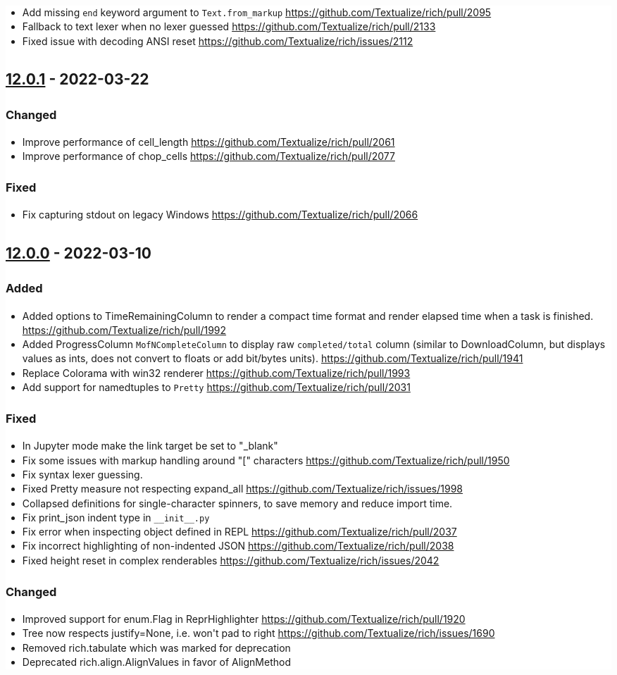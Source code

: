 - Add missing `end` keyword argument to `Text.from_markup` https://github.com/Textualize/rich/pull/2095
- Fallback to text lexer when no lexer guessed https://github.com/Textualize/rich/pull/2133
- Fixed issue with decoding ANSI reset https://github.com/Textualize/rich/issues/2112

## [12.0.1] - 2022-03-22

### Changed

- Improve performance of cell_length https://github.com/Textualize/rich/pull/2061
- Improve performance of chop_cells https://github.com/Textualize/rich/pull/2077

### Fixed

- Fix capturing stdout on legacy Windows https://github.com/Textualize/rich/pull/2066

## [12.0.0] - 2022-03-10

### Added

- Added options to TimeRemainingColumn to render a compact time format and render elapsed time when a task is
  finished. https://github.com/Textualize/rich/pull/1992
- Added ProgressColumn `MofNCompleteColumn` to display raw `completed/total` column (similar to DownloadColumn,
  but displays values as ints, does not convert to floats or add bit/bytes units).
  https://github.com/Textualize/rich/pull/1941
- Replace Colorama with win32 renderer https://github.com/Textualize/rich/pull/1993
- Add support for namedtuples to `Pretty` https://github.com/Textualize/rich/pull/2031

### Fixed

- In Jupyter mode make the link target be set to "\_blank"
- Fix some issues with markup handling around "[" characters https://github.com/Textualize/rich/pull/1950
- Fix syntax lexer guessing.
- Fixed Pretty measure not respecting expand_all https://github.com/Textualize/rich/issues/1998
- Collapsed definitions for single-character spinners, to save memory and reduce import time.
- Fix print_json indent type in `__init__.py`
- Fix error when inspecting object defined in REPL https://github.com/Textualize/rich/pull/2037
- Fix incorrect highlighting of non-indented JSON https://github.com/Textualize/rich/pull/2038
- Fixed height reset in complex renderables https://github.com/Textualize/rich/issues/2042

### Changed

- Improved support for enum.Flag in ReprHighlighter https://github.com/Textualize/rich/pull/1920
- Tree now respects justify=None, i.e. won't pad to right https://github.com/Textualize/rich/issues/1690
- Removed rich.tabulate which was marked for deprecation
- Deprecated rich.align.AlignValues in favor of AlignMethod


[13.9.2]: https://github.com/textualize/rich/compare/v13.9.1...v13.9.2
[13.9.1]: https://github.com/textualize/rich/compare/v13.9.0...v13.9.1
[13.9.0]: https://github.com/textualize/rich/compare/v13.8.1...v13.9.0
[13.8.1]: https://github.com/textualize/rich/compare/v13.8.0...v13.8.1
[13.8.0]: https://github.com/textualize/rich/compare/v13.7.1...v13.8.0
[13.7.1]: https://github.com/textualize/rich/compare/v13.7.0...v13.7.1
[13.7.0]: https://github.com/textualize/rich/compare/v13.6.0...v13.7.0
[13.6.0]: https://github.com/textualize/rich/compare/v13.5.3...v13.6.0
[13.5.3]: https://github.com/textualize/rich/compare/v13.5.2...v13.5.3
[13.5.2]: https://github.com/textualize/rich/compare/v13.5.1...v13.5.2
[13.5.1]: https://github.com/textualize/rich/compare/v13.5.0...v13.5.1
[13.5.0]: https://github.com/textualize/rich/compare/v13.4.2...v13.5.0
[13.4.2]: https://github.com/textualize/rich/compare/v13.4.1...v13.4.2
[13.4.1]: https://github.com/textualize/rich/compare/v13.4.0...v13.4.1
[13.4.0]: https://github.com/textualize/rich/compare/v13.3.5...v13.4.0
[13.3.5]: https://github.com/textualize/rich/compare/v13.3.4...v13.3.5
[13.3.4]: https://github.com/textualize/rich/compare/v13.3.3...v13.3.4
[13.3.3]: https://github.com/textualize/rich/compare/v13.3.2...v13.3.3
[13.3.2]: https://github.com/textualize/rich/compare/v13.3.1...v13.3.2
[13.3.1]: https://github.com/textualize/rich/compare/v13.3.0...v13.3.1
[13.3.0]: https://github.com/textualize/rich/compare/v13.2.0...v13.3.0
[13.2.0]: https://github.com/textualize/rich/compare/v13.1.0...v13.2.0
[13.1.0]: https://github.com/textualize/rich/compare/v13.0.1...v13.1.0
[13.0.1]: https://github.com/textualize/rich/compare/v13.0.0...v13.0.1
[13.0.0]: https://github.com/textualize/rich/compare/v12.6.0...v13.0.0
[12.6.0]: https://github.com/textualize/rich/compare/v12.5.2...v12.6.0
[12.5.2]: https://github.com/textualize/rich/compare/v12.5.1...v12.5.2
[12.5.1]: https://github.com/textualize/rich/compare/v12.5.0...v12.5.1
[12.5.0]: https://github.com/textualize/rich/compare/v12.4.4...v12.5.0
[12.4.4]: https://github.com/textualize/rich/compare/v12.4.3...v12.4.4
[12.4.3]: https://github.com/textualize/rich/compare/v12.4.2...v12.4.3
[12.4.2]: https://github.com/textualize/rich/compare/v12.4.1...v12.4.2
[12.4.1]: https://github.com/textualize/rich/compare/v12.4.0...v12.4.1
[12.4.0]: https://github.com/textualize/rich/compare/v12.3.0...v12.4.0
[12.3.0]: https://github.com/textualize/rich/compare/v12.2.0...v12.3.0
[12.2.0]: https://github.com/textualize/rich/compare/v12.1.0...v12.2.0
[12.1.0]: https://github.com/textualize/rich/compare/v12.0.1...v12.1.0
[12.0.1]: https://github.com/textualize/rich/compare/v12.0.0...v12.0.1
[12.0.0]: https://github.com/textualize/rich/compare/v11.2.0...v12.0.0
[11.2.0]: https://github.com/textualize/rich/compare/v11.1.0...v11.2.0
[11.1.0]: https://github.com/textualize/rich/compare/v11.0.0...v11.1.0
[11.0.0]: https://github.com/textualize/rich/compare/v10.16.1...v11.0.0
[10.16.2]: https://github.com/textualize/rich/compare/v10.16.1...v10.16.2
[10.16.1]: https://github.com/textualize/rich/compare/v10.16.0...v10.16.1
[10.16.0]: https://github.com/textualize/rich/compare/v10.15.2...v10.16.0
[10.15.2]: https://github.com/textualize/rich/compare/v10.15.1...v10.15.2
[10.15.1]: https://github.com/textualize/rich/compare/v10.15.0...v10.15.1
[10.15.0]: https://github.com/textualize/rich/compare/v10.14.0...v10.15.0
[10.14.0]: https://github.com/textualize/rich/compare/v10.13.0...v10.14.0
[10.13.0]: https://github.com/textualize/rich/compare/v10.12.0...v10.13.0
[10.12.0]: https://github.com/textualize/rich/compare/v10.11.0...v10.12.0
[10.11.0]: https://github.com/textualize/rich/compare/v10.10.0...v10.11.0
[10.10.0]: https://github.com/textualize/rich/compare/v10.9.0...v10.10.0
[10.9.0]: https://github.com/textualize/rich/compare/v10.8.0...v10.9.0
[10.8.0]: https://github.com/textualize/rich/compare/v10.7.0...v10.8.0
[10.7.0]: https://github.com/textualize/rich/compare/v10.6.0...v10.7.0
[10.6.0]: https://github.com/textualize/rich/compare/v10.5.0...v10.6.0
[10.5.0]: https://github.com/textualize/rich/compare/v10.4.0...v10.5.0
[10.4.0]: https://github.com/textualize/rich/compare/v10.3.0...v10.4.0
[10.3.0]: https://github.com/textualize/rich/compare/v10.2.2...v10.3.0
[10.2.2]: https://github.com/textualize/rich/compare/v10.2.1...v10.2.2
[10.2.1]: https://github.com/textualize/rich/compare/v10.2.0...v10.2.1
[10.2.0]: https://github.com/textualize/rich/compare/v10.1.0...v10.2.0
[10.1.0]: https://github.com/textualize/rich/compare/v10.0.1...v10.1.0
[10.0.1]: https://github.com/textualize/rich/compare/v10.0.0...v10.0.1
[10.0.0]: https://github.com/textualize/rich/compare/v9.13.0...v10.0.0
[9.13.0]: https://github.com/textualize/rich/compare/v9.12.4...v9.13.0
[9.12.4]: https://github.com/textualize/rich/compare/v9.12.3...v9.12.4
[9.12.3]: https://github.com/textualize/rich/compare/v9.12.2...v9.12.3
[9.12.2]: https://github.com/textualize/rich/compare/v9.12.1...v9.12.2
[9.12.1]: https://github.com/textualize/rich/compare/v9.12.0...v9.12.1
[9.12.0]: https://github.com/textualize/rich/compare/v9.11.1...v9.12.0
[9.11.1]: https://github.com/textualize/rich/compare/v9.11.0...v9.11.1
[9.11.0]: https://github.com/textualize/rich/compare/v9.10.0...v9.11.0
[9.10.0]: https://github.com/textualize/rich/compare/v9.9.0...v9.10.0
[9.9.0]: https://github.com/textualize/rich/compare/v9.8.2...v9.9.0
[9.8.2]: https://github.com/textualize/rich/compare/v9.8.1...v9.8.2
[9.8.1]: https://github.com/textualize/rich/compare/v9.8.0...v9.8.1
[9.8.0]: https://github.com/textualize/rich/compare/v9.7.0...v9.8.0
[9.7.0]: https://github.com/textualize/rich/compare/v9.6.2...v9.7.0
[9.6.2]: https://github.com/textualize/rich/compare/v9.6.1...v9.6.2
[9.6.1]: https://github.com/textualize/rich/compare/v9.6.0...v9.6.1
[9.6.0]: https://github.com/textualize/rich/compare/v9.5.1...v9.6.0
[9.5.1]: https://github.com/textualize/rich/compare/v9.5.0...v9.5.1
[9.5.0]: https://github.com/textualize/rich/compare/v9.4.0...v9.5.0
[9.4.0]: https://github.com/textualize/rich/compare/v9.3.0...v9.4.0
[9.3.0]: https://github.com/textualize/rich/compare/v9.2.0...v9.3.0
[9.2.0]: https://github.com/textualize/rich/compare/v9.1.0...v9.2.0
[9.1.0]: https://github.com/textualize/rich/compare/v9.0.1...v9.1.0
[9.0.1]: https://github.com/textualize/rich/compare/v9.0.0...v9.0.1
[9.0.0]: https://github.com/textualize/rich/compare/v8.0.0...v9.0.0
[8.0.0]: https://github.com/textualize/rich/compare/v7.1.0...v8.0.0
[7.1.0]: https://github.com/textualize/rich/compare/v7.0.0...v7.1.0
[7.0.0]: https://github.com/textualize/rich/compare/v6.2.0...v7.0.0
[6.2.0]: https://github.com/textualize/rich/compare/v6.1.2...v6.2.0
[6.1.2]: https://github.com/textualize/rich/compare/v6.1.1...v6.1.2
[6.1.1]: https://github.com/textualize/rich/compare/v6.1.0...v6.1.1
[6.1.0]: https://github.com/textualize/rich/compare/v6.0.0...v6.1.0
[6.0.0]: https://github.com/textualize/rich/compare/v5.2.1...v6.0.0
[5.2.1]: https://github.com/textualize/rich/compare/v5.2.0...v5.2.1
[5.2.0]: https://github.com/textualize/rich/compare/v5.1.2...v5.2.0
[5.1.2]: https://github.com/textualize/rich/compare/v5.1.1...v5.1.2
[5.1.1]: https://github.com/textualize/rich/compare/v5.1.0...v5.1.1
[5.1.0]: https://github.com/textualize/rich/compare/v5.0.0...v5.1.0
[5.0.0]: https://github.com/textualize/rich/compare/v4.2.2...v5.0.0
[4.2.2]: https://github.com/textualize/rich/compare/v4.2.1...v4.2.2
[4.2.1]: https://github.com/textualize/rich/compare/v4.2.0...v4.2.1
[4.2.0]: https://github.com/textualize/rich/compare/v4.1.0...v4.2.0
[4.1.0]: https://github.com/textualize/rich/compare/v4.0.0...v4.1.0
[4.0.0]: https://github.com/textualize/rich/compare/v3.4.1...v4.0.0
[3.4.1]: https://github.com/textualize/rich/compare/v3.4.0...v3.4.1
[3.4.0]: https://github.com/textualize/rich/compare/v3.3.2...v3.4.0
[3.3.2]: https://github.com/textualize/rich/compare/v3.3.1...v3.3.2
[3.3.1]: https://github.com/textualize/rich/compare/v3.3.0...v3.3.1
[3.3.0]: https://github.com/textualize/rich/compare/v3.2.0...v3.3.0
[3.2.0]: https://github.com/textualize/rich/compare/v3.1.0...v3.2.0
[3.1.0]: https://github.com/textualize/rich/compare/v3.0.5...v3.1.0
[3.0.5]: https://github.com/textualize/rich/compare/v3.0.4...v3.0.5
[3.0.4]: https://github.com/textualize/rich/compare/v3.0.3...v3.0.4
[3.0.3]: https://github.com/textualize/rich/compare/v3.0.2...v3.0.3
[3.0.2]: https://github.com/textualize/rich/compare/v3.0.1...v3.0.2
[3.0.1]: https://github.com/textualize/rich/compare/v3.0.0...v3.0.1
[3.0.0]: https://github.com/textualize/rich/compare/v2.3.1...v3.0.0
[2.3.1]: https://github.com/textualize/rich/compare/v2.3.0...v2.3.1
[2.3.0]: https://github.com/textualize/rich/compare/v2.2.6...v2.3.0
[2.2.6]: https://github.com/textualize/rich/compare/v2.2.5...v2.2.6
[2.2.5]: https://github.com/textualize/rich/compare/v2.2.4...v2.2.5
[2.2.4]: https://github.com/textualize/rich/compare/v2.2.3...v2.2.4
[2.2.3]: https://github.com/textualize/rich/compare/v2.2.2...v2.2.3
[2.2.2]: https://github.com/textualize/rich/compare/v2.2.1...v2.2.2
[2.2.1]: https://github.com/textualize/rich/compare/v2.2.0...v2.2.1
[2.2.0]: https://github.com/textualize/rich/compare/v2.1.0...v2.2.0
[2.1.0]: https://github.com/textualize/rich/compare/v2.0.1...v2.1.0
[2.0.1]: https://github.com/textualize/rich/compare/v2.0.0...v2.0.1
[2.0.0]: https://github.com/textualize/rich/compare/v1.3.1...v2.0.0
[1.3.1]: https://github.com/textualize/rich/compare/v1.3.0...v1.3.1
[1.3.0]: https://github.com/textualize/rich/compare/v1.2.3...v1.3.0
[1.2.3]: https://github.com/textualize/rich/compare/v1.2.2...v1.2.3
[1.2.2]: https://github.com/textualize/rich/compare/v1.2.1...v1.2.2
[1.2.1]: https://github.com/textualize/rich/compare/v1.2.0...v1.2.1
[1.2.0]: https://github.com/textualize/rich/compare/v1.1.9...v1.2.0
[1.1.9]: https://github.com/textualize/rich/compare/v1.1.8...v1.1.9
[1.1.8]: https://github.com/textualize/rich/compare/v1.1.7...v1.1.8
[1.1.7]: https://github.com/textualize/rich/compare/v1.1.6...v1.1.7
[1.1.6]: https://github.com/textualize/rich/compare/v1.1.5...v1.1.6
[1.1.5]: https://github.com/textualize/rich/compare/v1.1.4...v1.1.5
[1.1.4]: https://github.com/textualize/rich/compare/v1.1.3...v1.1.4
[1.1.3]: https://github.com/textualize/rich/compare/v1.1.2...v1.1.3
[1.1.2]: https://github.com/textualize/rich/compare/v1.1.1...v1.1.2
[1.1.1]: https://github.com/textualize/rich/compare/v1.1.0...v1.1.1
[1.1.0]: https://github.com/textualize/rich/compare/v1.0.3...v1.1.0
[1.0.3]: https://github.com/textualize/rich/compare/v1.0.2...v1.0.3
[1.0.2]: https://github.com/textualize/rich/compare/v1.0.1...v1.0.2
[1.0.1]: https://github.com/textualize/rich/compare/v1.0.0...v1.0.1
[1.0.0]: https://github.com/textualize/rich/compare/v0.8.13...v1.0.0
[0.8.13]: https://github.com/textualize/rich/compare/v0.8.12...v0.8.13
[0.8.12]: https://github.com/textualize/rich/compare/v0.8.11...v0.8.12
[0.8.11]: https://github.com/textualize/rich/compare/v0.8.10...v0.8.11
[0.8.10]: https://github.com/textualize/rich/compare/v0.8.9...v0.8.10
[0.8.9]: https://github.com/textualize/rich/compare/v0.8.8...v0.8.9
[0.8.8]: https://github.com/textualize/rich/compare/v0.8.7...v0.8.8
[0.8.7]: https://github.com/textualize/rich/compare/v0.8.6...v0.8.7
[0.8.6]: https://github.com/textualize/rich/compare/v0.8.5...v0.8.6
[0.8.5]: https://github.com/textualize/rich/compare/v0.8.4...v0.8.5
[0.8.4]: https://github.com/textualize/rich/compare/v0.8.3...v0.8.4
[0.8.3]: https://github.com/textualize/rich/compare/v0.8.2...v0.8.3
[0.8.2]: https://github.com/textualize/rich/compare/v0.8.1...v0.8.2
[0.8.1]: https://github.com/textualize/rich/compare/v0.8.0...v0.8.1
[0.8.0]: https://github.com/textualize/rich/compare/v0.7.2...v0.8.0
[0.7.2]: https://github.com/textualize/rich/compare/v0.7.1...v0.7.2
[0.7.1]: https://github.com/textualize/rich/compare/v0.7.0...v0.7.1
[0.7.0]: https://github.com/textualize/rich/compare/v0.6.0...v0.7.0
[0.6.0]: https://github.com/textualize/rich/compare/v0.5.0...v0.6.0
[0.5.0]: https://github.com/textualize/rich/compare/v0.4.1...v0.5.0
[0.4.1]: https://github.com/textualize/rich/compare/v0.4.0...v0.4.1
[0.4.0]: https://github.com/textualize/rich/compare/v0.3.3...v0.4.0
[0.3.3]: https://github.com/textualize/rich/compare/v0.3.2...v0.3.3
[0.3.2]: https://github.com/textualize/rich/compare/v0.3.1...v0.3.2
[0.3.1]: https://github.com/textualize/rich/compare/v0.3.0...v0.3.1
[0.3.0]: https://github.com/textualize/rich/compare/v0.2.0...v0.3.0